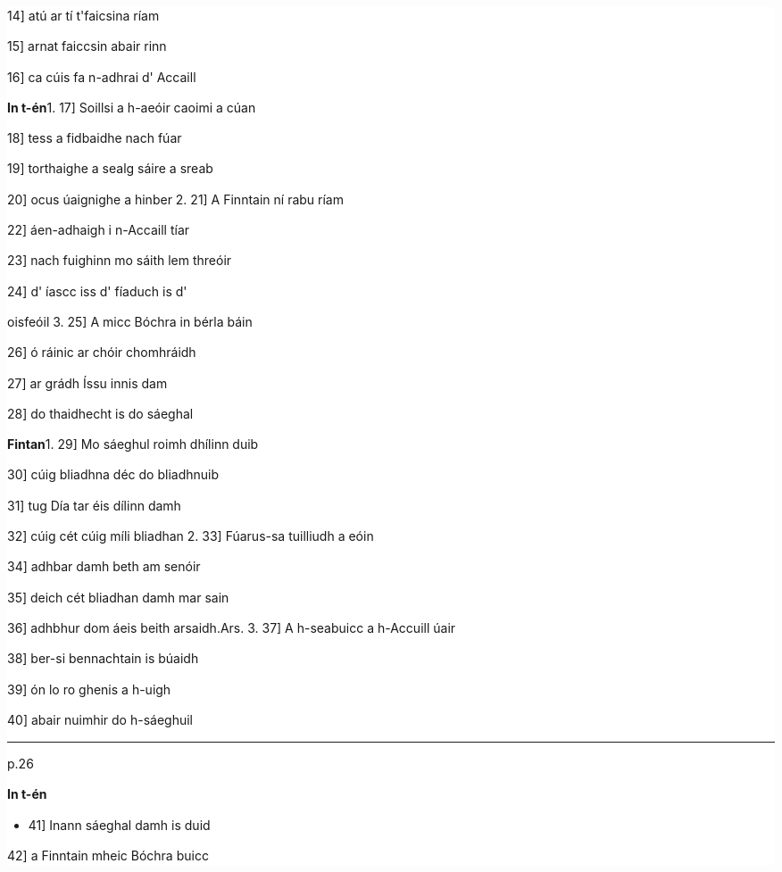 14] atú ar tí t'faicsina ríam
  
15] arnat faiccsin abair rinn
  
16] ca cúis fa n-adhrai d' Accaill

**In t-én**1. 17] Soillsi a h-aeóir caoimi a cúan
  
18] tess a fidbaidhe nach fúar
  
19] torthaighe a sealg sáire a sreab
  
20] ocus úaignighe a hinber
2. 21] A Finntain ní rabu ríam
  
22] áen-adhaigh i n-Accaill tíar
  
23] nach fuighinn mo sáith lem threóir
  
24] d' íascc iss d' fíaduch is d'

oisfeóil
3. 25] A micc Bóchra in bérla báin
  
26] ó ráinic ar chóir chomhráidh
  
27] ar grádh Íssu innis dam
  
28] do thaidhecht is do sáeghal

**Fintan**1. 29] Mo sáeghul roimh dhílinn duib
  
30] cúig bliadhna déc do bliadhnuib
  
31] tug Día tar éis dílinn damh
  
32] cúig cét cúig míli bliadhan
2. 33] Fúarus-sa tuilliudh a eóin
  
34] adhbar damh beth am senóir
  
35] deich cét bliadhan damh mar sain
  
36] adhbhur dom áeis beith arsaidh.Ars.
3. 37] A h-seabuicc a h-Accuill úair
  
38] ber-si bennachtain is búaidh
  
39] ón lo ro ghenis a h-uigh
  
40] abair nuimhir do h-sáeghuil




---

p.26


**In t-én**
- 41] Inann sáeghal damh is duid
  
42] a Finntain mheic Bóchra buicc
  